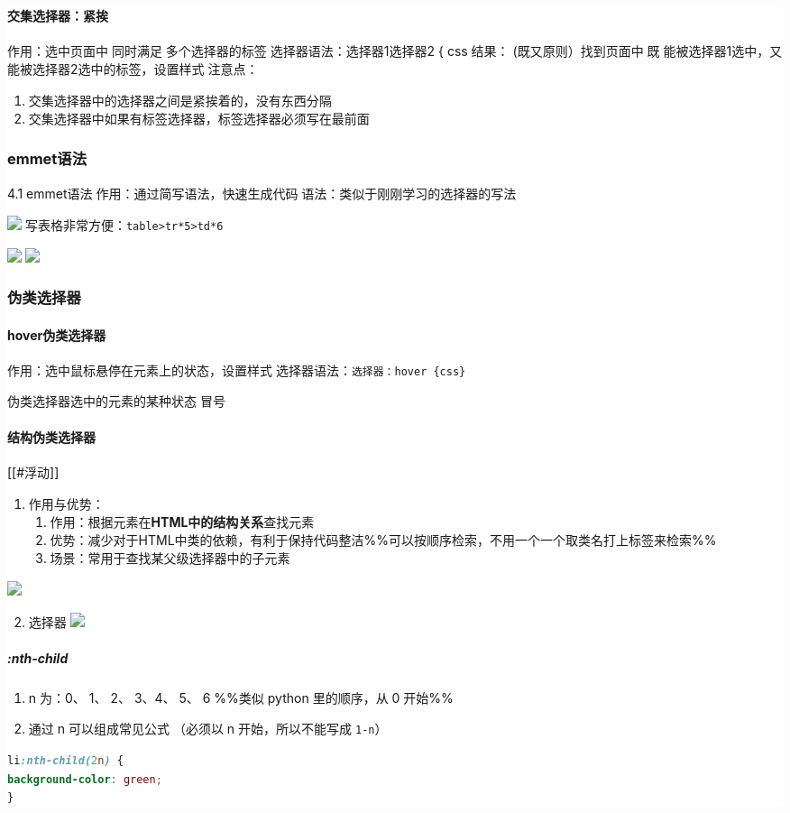 
#### 交集选择器：紧挨
作用：选中页面中 同时满足 多个选择器的标签
选择器语法：选择器1选择器2 { css
结果：
(既又原则）找到页面中 既 能被选择器1选中，又能被选择器2选中的标签，设置样式
注意点：
1. 交集选择器中的选择器之间是紧挨着的，没有东西分隔
2. 交集选择器中如果有标签选择器，标签选择器必须写在最前面


### emmet语法
4.1 emmet语法
作用：通过简写语法，快速生成代码
语法：类似于刚刚学习的选择器的写法

![](https://cdn.jsdelivr.net/gh/Gnblink0/Picture/img/20220623192318.png)
写表格非常方便：`table>tr*5>td*6`

![](https://picture-guan.oss-cn-hangzhou.aliyuncs.com/20220821031658.png)
![](https://picture-guan.oss-cn-hangzhou.aliyuncs.com/20220821031713.png)


### 伪类选择器
#### hover伪类选择器
作用：选中鼠标悬停在元素上的状态，设置样式
选择器语法：`选择器：hover {css}`

伪类选择器选中的元素的某种状态 冒号

#### 结构伪类选择器
[[#浮动]]

1. 作用与优势：
	1. 作用：根据元素在**HTML中的结构关系**查找元素
	2. 优势：减少对于HTML中类的依赖，有利于保持代码整洁%%可以按顺序检索，不用一个一个取类名打上标签来检索%%
	3. 场景：常用于查找某父级选择器中的子元素

![](https://picture-guan.oss-cn-hangzhou.aliyuncs.com/20220821025646.png)


2. 选择器
![](https://cdn.jsdelivr.net/gh/Gnblink0/Picture/img/20220628223950.png)

##### :nth-child
1. n 为：0、 1、 2、 3、4、 5、 6 %%类似 python 里的顺序，从 0 开始%%

2. 通过 n 可以组成常见公式 （必须以 n 开始，所以不能写成 `1-n`）

``` css
li:nth-child(2n) {
background-color: green;
}
```
